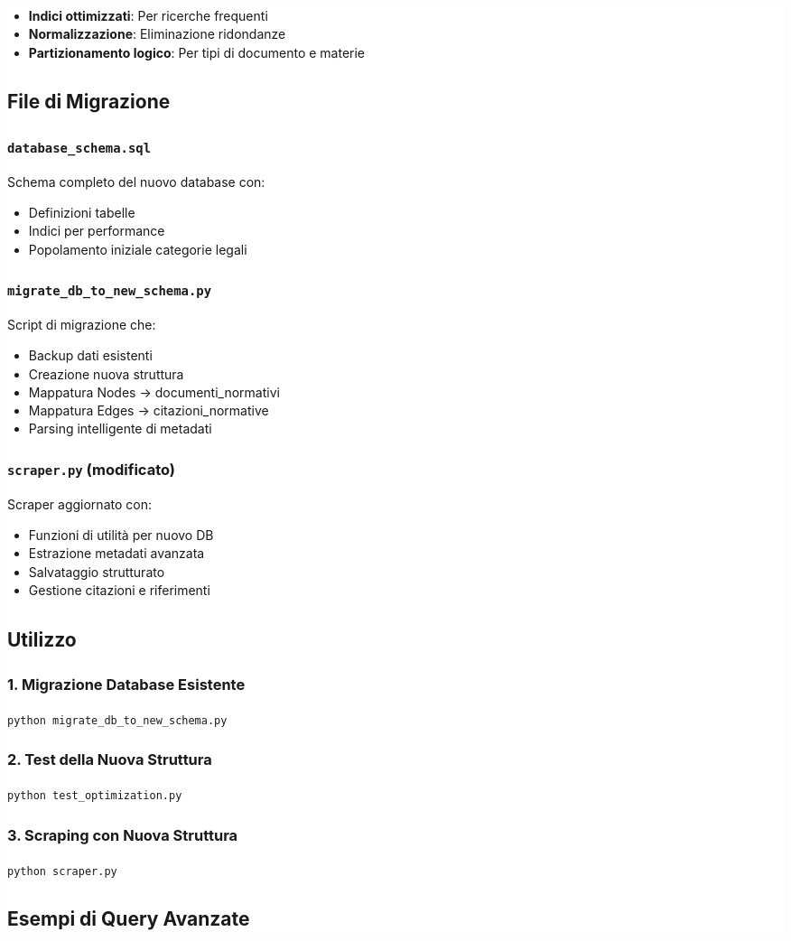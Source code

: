 - **Indici ottimizzati**: Per ricerche frequenti
- **Normalizzazione**: Eliminazione ridondanze
- **Partizionamento logico**: Per tipi di documento e materie

## File di Migrazione

### `database_schema.sql`

Schema completo del nuovo database con:

- Definizioni tabelle
- Indici per performance
- Popolamento iniziale categorie legali

### `migrate_db_to_new_schema.py`

Script di migrazione che:

- Backup dati esistenti
- Creazione nuova struttura
- Mappatura Nodes → documenti_normativi
- Mappatura Edges → citazioni_normative
- Parsing intelligente di metadati

### `scraper.py` (modificato)

Scraper aggiornato con:

- Funzioni di utilità per nuovo DB
- Estrazione metadati avanzata
- Salvataggio strutturato
- Gestione citazioni e riferimenti

## Utilizzo

### 1. Migrazione Database Esistente

```bash
python migrate_db_to_new_schema.py
```

### 2. Test della Nuova Struttura

```bash
python test_optimization.py
```

### 3. Scraping con Nuova Struttura

```bash
python scraper.py
```

## Esempi di Query Avanzate
